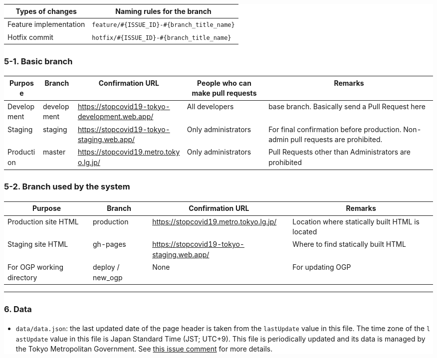 | Types of changes       | Naming rules for the branch                |
| ---------------------- | ------------------------------------------ |
| Feature implementation | `feature/#{ISSUE_ID}-#{branch_title_name}` |
| Hotfix commit          | `hotfix/#{ISSUE_ID}-#{branch_title_name}`  |

### 5-1. Basic branch

| Purpose     | Branch      | Confirmation URL                               | People who can make pull requests | Remarks                                                                           |
| ----------- | ----------- | ---------------------------------------------- | --------------------------------- | --------------------------------------------------------------------------------- |
| Development | development | https://stopcovid19-tokyo-development.web.app/ | All developers                    | base branch. Basically send a Pull Request here                                   |
| Staging     | staging     | https://stopcovid19-tokyo-staging.web.app/     | Only administrators               | For final confirmation before production. Non-admin pull requests are prohibited. |
| Production  | master      | https://stopcovid19.metro.tokyo.lg.jp/         | Only administrators               | Pull Requests other than Administrators are prohibited                            |

### 5-2. Branch used by the system

| Purpose                   | Branch           | Confirmation URL                           | Remarks                                         |
| ------------------------- | ---------------- | ------------------------------------------ | ----------------------------------------------- |
| Production site HTML      | production       | https://stopcovid19.metro.tokyo.lg.jp/     | Location where statically built HTML is located |
| Staging site HTML         | gh-pages         | https://stopcovid19-tokyo-staging.web.app/ | Where to find statically built HTML             |
| For OGP working directory | deploy / new_ogp | None                                       | For updating OGP                                |

---

### 6. Data

- `data/data.json`: the last updated date of the page header is taken from the `lastUpdate` value in this file. The time zone of the `lastUpdate` value in this file is Japan Standard Time (JST; UTC+9). This file is periodically updated and its data is managed by the Tokyo Metropolitan Government. See [this issue comment](https://github.com/tokyo-metropolitan-gov/covid19/issues/1207#issuecomment-664172525) for more details.
